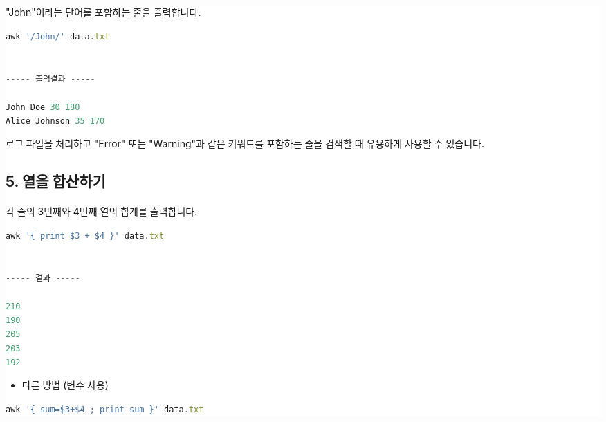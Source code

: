<script>
     (adsbygoogle = window.adsbygoogle || []).push({});
</script>

"John"이라는 단어를 포함하는 줄을 출력합니다.

```js
awk '/John/' data.txt


----- 출력결과 -----

John Doe 30 180
Alice Johnson 35 170
```

로그 파일을 처리하고 "Error" 또는 "Warning"과 같은 키워드를 포함하는 줄을 검색할 때 유용하게 사용할 수 있습니다.

## 5. 열을 합산하기



<ins class="adsbygoogle"
     style="display:block"
     data-ad-client="ca-pub-4877378276818686"
     data-ad-slot="1107185301"
     data-ad-format="auto"
     data-full-width-responsive="true"></ins>

<script>
     (adsbygoogle = window.adsbygoogle || []).push({});
</script>

각 줄의 3번째와 4번째 열의 합계를 출력합니다.

```js
awk '{ print $3 + $4 }' data.txt


----- 결과 -----

210
190
205
203
192
```

- 다른 방법 (변수 사용)

```js
awk '{ sum=$3+$4 ; print sum }' data.txt
```



<ins class="adsbygoogle"
     style="display:block"
     data-ad-client="ca-pub-4877378276818686"
     data-ad-slot="1107185301"
     data-ad-format="auto"
     data-full-width-responsive="true"></ins>
